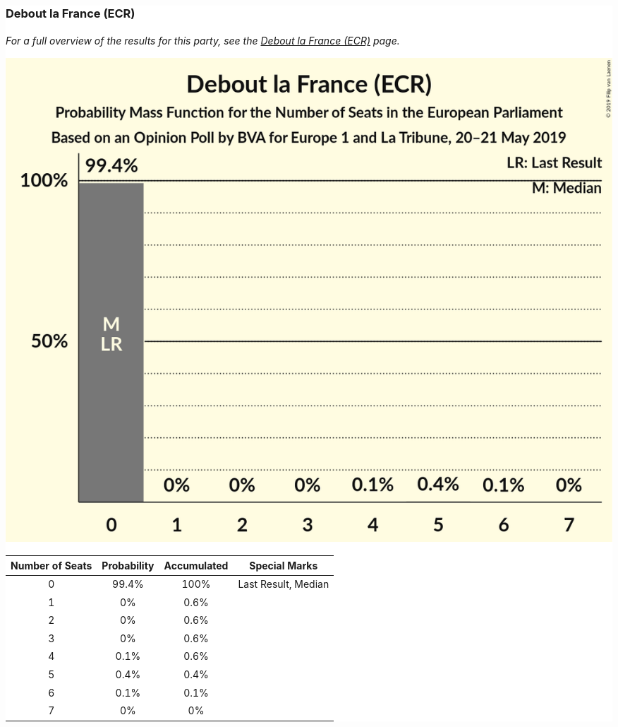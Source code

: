### Debout la France (ECR)

*For a full overview of the results for this party, see the [Debout la France (ECR)](party-deboutlafranceecr.html) page.*

![Graph with seats probability mass function not yet produced](2019-05-21-BVA-seats-pmf-deboutlafranceecr.png "Seats Probability Mass Function")

| Number of Seats | Probability | Accumulated | Special Marks |
|:---------------:|:-----------:|:-----------:|:-------------:|
| 0 | 99.4% | 100% | Last Result, Median |
| 1 | 0% | 0.6% |  |
| 2 | 0% | 0.6% |  |
| 3 | 0% | 0.6% |  |
| 4 | 0.1% | 0.6% |  |
| 5 | 0.4% | 0.4% |  |
| 6 | 0.1% | 0.1% |  |
| 7 | 0% | 0% |  |
